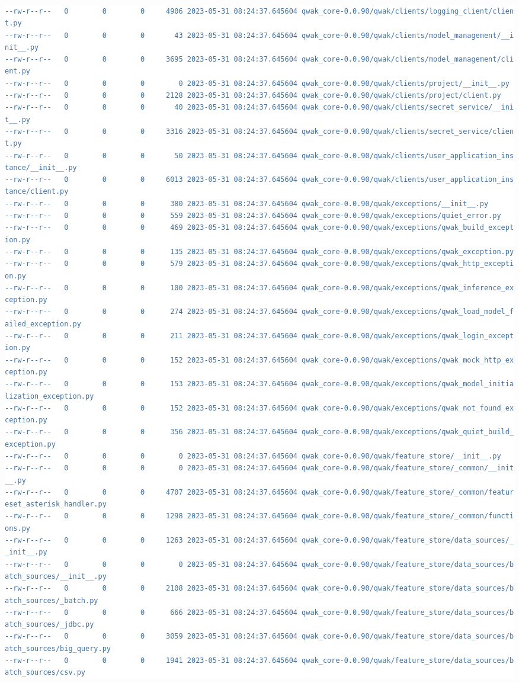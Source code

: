```diff
--rw-r--r--   0        0        0     4906 2023-05-31 08:24:37.645604 qwak_core-0.0.90/qwak/clients/logging_client/client.py
--rw-r--r--   0        0        0       43 2023-05-31 08:24:37.645604 qwak_core-0.0.90/qwak/clients/model_management/__init__.py
--rw-r--r--   0        0        0     3695 2023-05-31 08:24:37.645604 qwak_core-0.0.90/qwak/clients/model_management/client.py
--rw-r--r--   0        0        0        0 2023-05-31 08:24:37.645604 qwak_core-0.0.90/qwak/clients/project/__init__.py
--rw-r--r--   0        0        0     2128 2023-05-31 08:24:37.645604 qwak_core-0.0.90/qwak/clients/project/client.py
--rw-r--r--   0        0        0       40 2023-05-31 08:24:37.645604 qwak_core-0.0.90/qwak/clients/secret_service/__init__.py
--rw-r--r--   0        0        0     3316 2023-05-31 08:24:37.645604 qwak_core-0.0.90/qwak/clients/secret_service/client.py
--rw-r--r--   0        0        0       50 2023-05-31 08:24:37.645604 qwak_core-0.0.90/qwak/clients/user_application_instance/__init__.py
--rw-r--r--   0        0        0     6013 2023-05-31 08:24:37.645604 qwak_core-0.0.90/qwak/clients/user_application_instance/client.py
--rw-r--r--   0        0        0      380 2023-05-31 08:24:37.645604 qwak_core-0.0.90/qwak/exceptions/__init__.py
--rw-r--r--   0        0        0      559 2023-05-31 08:24:37.645604 qwak_core-0.0.90/qwak/exceptions/quiet_error.py
--rw-r--r--   0        0        0      469 2023-05-31 08:24:37.645604 qwak_core-0.0.90/qwak/exceptions/qwak_build_exception.py
--rw-r--r--   0        0        0      135 2023-05-31 08:24:37.645604 qwak_core-0.0.90/qwak/exceptions/qwak_exception.py
--rw-r--r--   0        0        0      579 2023-05-31 08:24:37.645604 qwak_core-0.0.90/qwak/exceptions/qwak_http_exception.py
--rw-r--r--   0        0        0      100 2023-05-31 08:24:37.645604 qwak_core-0.0.90/qwak/exceptions/qwak_inference_exception.py
--rw-r--r--   0        0        0      274 2023-05-31 08:24:37.645604 qwak_core-0.0.90/qwak/exceptions/qwak_load_model_failed_exception.py
--rw-r--r--   0        0        0      211 2023-05-31 08:24:37.645604 qwak_core-0.0.90/qwak/exceptions/qwak_login_exception.py
--rw-r--r--   0        0        0      152 2023-05-31 08:24:37.645604 qwak_core-0.0.90/qwak/exceptions/qwak_mock_http_exception.py
--rw-r--r--   0        0        0      153 2023-05-31 08:24:37.645604 qwak_core-0.0.90/qwak/exceptions/qwak_model_initialization_exception.py
--rw-r--r--   0        0        0      152 2023-05-31 08:24:37.645604 qwak_core-0.0.90/qwak/exceptions/qwak_not_found_exception.py
--rw-r--r--   0        0        0      356 2023-05-31 08:24:37.645604 qwak_core-0.0.90/qwak/exceptions/qwak_quiet_build_exception.py
--rw-r--r--   0        0        0        0 2023-05-31 08:24:37.645604 qwak_core-0.0.90/qwak/feature_store/__init__.py
--rw-r--r--   0        0        0        0 2023-05-31 08:24:37.645604 qwak_core-0.0.90/qwak/feature_store/_common/__init__.py
--rw-r--r--   0        0        0     4707 2023-05-31 08:24:37.645604 qwak_core-0.0.90/qwak/feature_store/_common/featureset_asterisk_handler.py
--rw-r--r--   0        0        0     1298 2023-05-31 08:24:37.645604 qwak_core-0.0.90/qwak/feature_store/_common/functions.py
--rw-r--r--   0        0        0     1263 2023-05-31 08:24:37.645604 qwak_core-0.0.90/qwak/feature_store/data_sources/__init__.py
--rw-r--r--   0        0        0        0 2023-05-31 08:24:37.645604 qwak_core-0.0.90/qwak/feature_store/data_sources/batch_sources/__init__.py
--rw-r--r--   0        0        0     2108 2023-05-31 08:24:37.645604 qwak_core-0.0.90/qwak/feature_store/data_sources/batch_sources/_batch.py
--rw-r--r--   0        0        0      666 2023-05-31 08:24:37.645604 qwak_core-0.0.90/qwak/feature_store/data_sources/batch_sources/_jdbc.py
--rw-r--r--   0        0        0     3059 2023-05-31 08:24:37.645604 qwak_core-0.0.90/qwak/feature_store/data_sources/batch_sources/big_query.py
--rw-r--r--   0        0        0     1941 2023-05-31 08:24:37.645604 qwak_core-0.0.90/qwak/feature_store/data_sources/batch_sources/csv.py
```